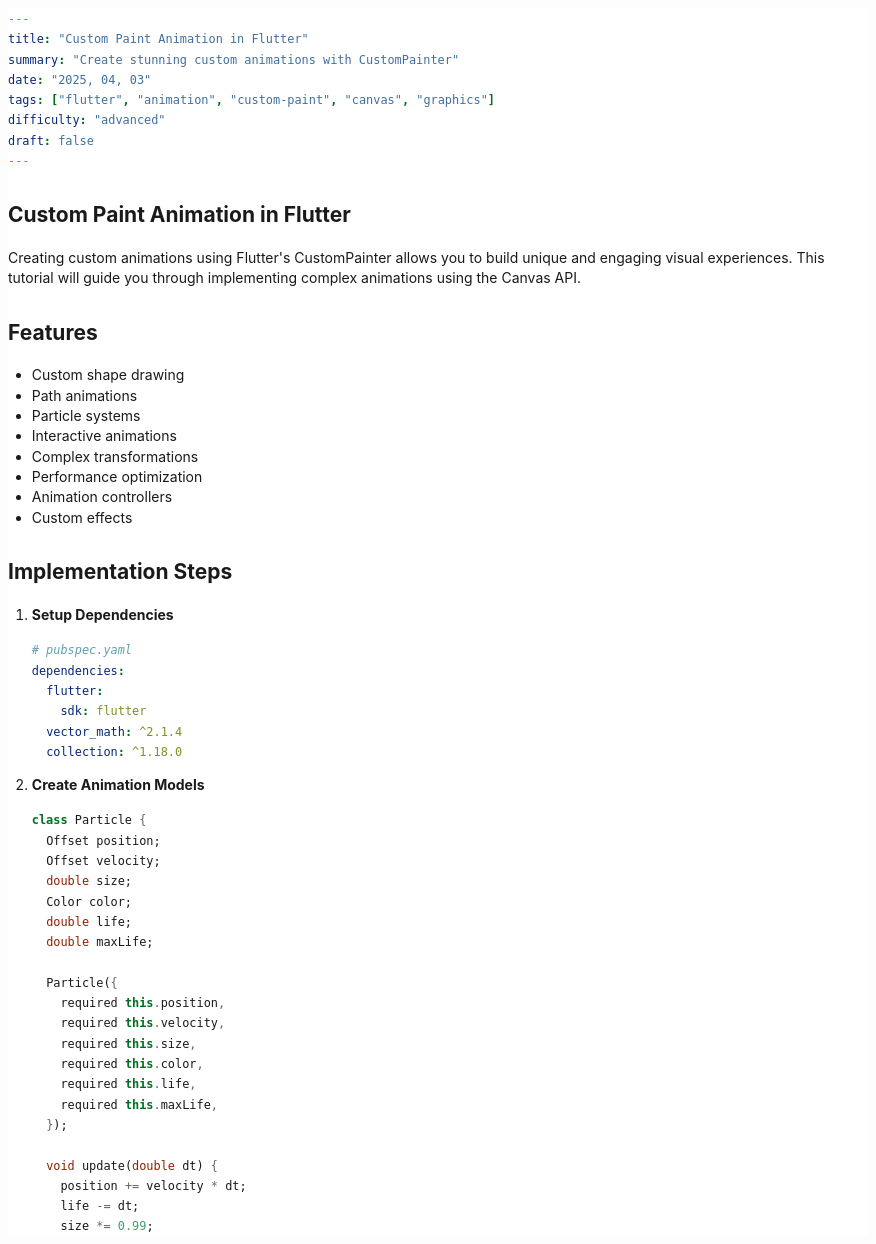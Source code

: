```yaml
---
title: "Custom Paint Animation in Flutter"
summary: "Create stunning custom animations with CustomPainter"
date: "2025, 04, 03"
tags: ["flutter", "animation", "custom-paint", "canvas", "graphics"]
difficulty: "advanced"
draft: false
---
```


## Custom Paint Animation in Flutter

Creating custom animations using Flutter's CustomPainter allows you to build unique and engaging visual experiences. This tutorial will guide you through implementing complex animations using the Canvas API.

## Features

- Custom shape drawing
- Path animations
- Particle systems
- Interactive animations
- Complex transformations
- Performance optimization
- Animation controllers
- Custom effects

## Implementation Steps

1. **Setup Dependencies**

   ```yaml
   # pubspec.yaml
   dependencies:
     flutter:
       sdk: flutter
     vector_math: ^2.1.4
     collection: ^1.18.0
   ```

2. **Create Animation Models**

   ```dart
   class Particle {
     Offset position;
     Offset velocity;
     double size;
     Color color;
     double life;
     double maxLife;

     Particle({
       required this.position,
       required this.velocity,
       required this.size,
       required this.color,
       required this.life,
       required this.maxLife,
     });

     void update(double dt) {
       position += velocity * dt;
       life -= dt;
       size *= 0.99;
   ```